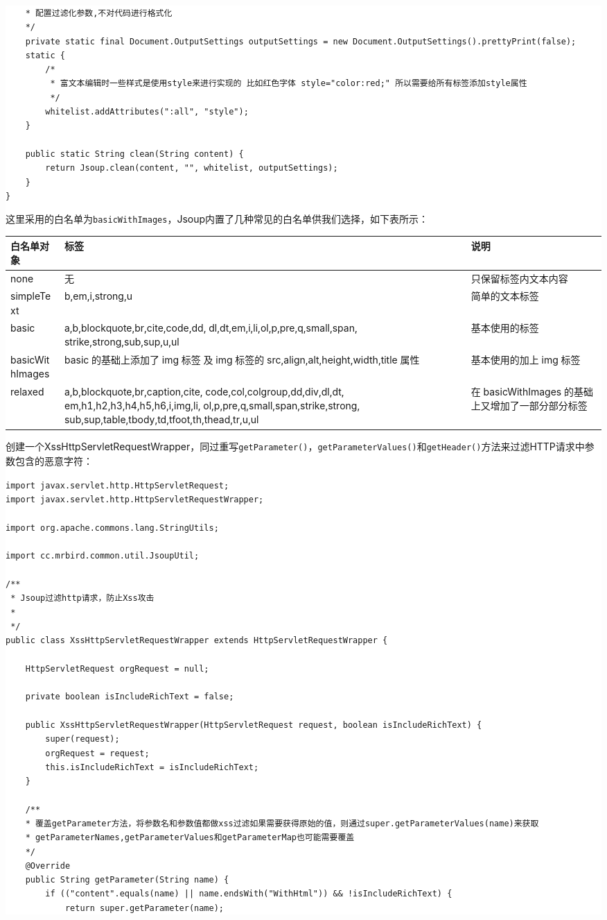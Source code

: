 ```
    * 配置过滤化参数,不对代码进行格式化
    */
    private static final Document.OutputSettings outputSettings = new Document.OutputSettings().prettyPrint(false);
    static {
        /*
         * 富文本编辑时一些样式是使用style来进行实现的 比如红色字体 style="color:red;" 所以需要给所有标签添加style属性
         */
        whitelist.addAttributes(":all", "style");
    }

    public static String clean(String content) {
        return Jsoup.clean(content, "", whitelist, outputSettings);
    }
}
```

这里采用的白名单为`basicWithImages`，Jsoup内置了几种常见的白名单供我们选择，如下表所示：

| 白名单对象      | 标签                                                         | 说明                                              |
| :-------------- | :----------------------------------------------------------- | :------------------------------------------------ |
| none            | 无                                                           | 只保留标签内文本内容                              |
| simpleText      | b,em,i,strong,u                                              | 简单的文本标签                                    |
| basic           | a,b,blockquote,br,cite,code,dd, dl,dt,em,i,li,ol,p,pre,q,small,span, strike,strong,sub,sup,u,ul | 基本使用的标签                                    |
| basicWithImages | basic 的基础上添加了 img 标签 及 img 标签的 src,align,alt,height,width,title 属性 | 基本使用的加上 img 标签                           |
| relaxed         | a,b,blockquote,br,caption,cite, code,col,colgroup,dd,div,dl,dt, em,h1,h2,h3,h4,h5,h6,i,img,li, ol,p,pre,q,small,span,strike,strong, sub,sup,table,tbody,td,tfoot,th,thead,tr,u,ul | 在 basicWithImages 的基础上又增加了一部分部分标签 |

创建一个XssHttpServletRequestWrapper，同过重写`getParameter()`，`getParameterValues()`和`getHeader()`方法来过滤HTTP请求中参数包含的恶意字符：

```
import javax.servlet.http.HttpServletRequest;
import javax.servlet.http.HttpServletRequestWrapper;

import org.apache.commons.lang.StringUtils;

import cc.mrbird.common.util.JsoupUtil;

/**
 * Jsoup过滤http请求，防止Xss攻击
 *
 */
public class XssHttpServletRequestWrapper extends HttpServletRequestWrapper {

    HttpServletRequest orgRequest = null;
    
    private boolean isIncludeRichText = false;
    
    public XssHttpServletRequestWrapper(HttpServletRequest request, boolean isIncludeRichText) {
        super(request);
        orgRequest = request;
        this.isIncludeRichText = isIncludeRichText;
    }

    /**
    * 覆盖getParameter方法，将参数名和参数值都做xss过滤如果需要获得原始的值，则通过super.getParameterValues(name)来获取
    * getParameterNames,getParameterValues和getParameterMap也可能需要覆盖
    */
    @Override
    public String getParameter(String name) {
        if (("content".equals(name) || name.endsWith("WithHtml")) && !isIncludeRichText) {
            return super.getParameter(name);
```